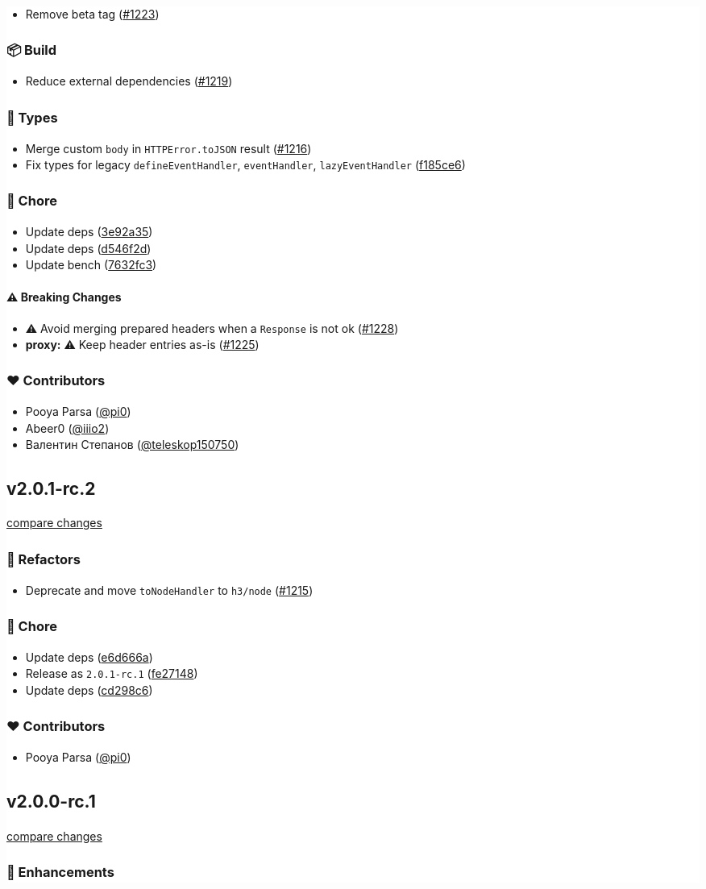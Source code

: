 - Remove beta tag ([#1223](https://github.com/h3js/h3/pull/1223))

### 📦 Build

- Reduce external dependencies ([#1219](https://github.com/h3js/h3/pull/1219))

### 🌊 Types

- Merge custom `body` in `HTTPError.toJSON` result ([#1216](https://github.com/h3js/h3/pull/1216))
- Fix types for legacy `defineEventHandler`, `eventHandler`, `lazyEventHandler` ([f185ce6](https://github.com/h3js/h3/commit/f185ce6))

### 🏡 Chore

- Update deps ([3e92a35](https://github.com/h3js/h3/commit/3e92a35))
- Update deps ([d546f2d](https://github.com/h3js/h3/commit/d546f2d))
- Update bench ([7632fc3](https://github.com/h3js/h3/commit/7632fc3))

#### ⚠️ Breaking Changes

- ⚠️  Avoid merging prepared headers when a `Response` is not ok ([#1228](https://github.com/h3js/h3/pull/1228))
- **proxy:** ⚠️  Keep header entries as-is ([#1225](https://github.com/h3js/h3/pull/1225))

### ❤️ Contributors

- Pooya Parsa ([@pi0](https://github.com/pi0))
- Abeer0 ([@iiio2](https://github.com/iiio2))
- Валентин Степанов ([@teleskop150750](https://github.com/teleskop150750))

## v2.0.1-rc.2

[compare changes](https://github.com/h3js/h3/compare/v2.0.0-rc.1...v2.0.1-rc.2)

### 💅 Refactors

- Deprecate and move `toNodeHandler` to `h3/node` ([#1215](https://github.com/h3js/h3/pull/1215))

### 🏡 Chore

- Update deps ([e6d666a](https://github.com/h3js/h3/commit/e6d666a))
- Release as `2.0.1-rc.1` ([fe27148](https://github.com/h3js/h3/commit/fe27148))
- Update deps ([cd298c6](https://github.com/h3js/h3/commit/cd298c6))

### ❤️ Contributors

- Pooya Parsa ([@pi0](https://github.com/pi0))

## v2.0.0-rc.1

[compare changes](https://github.com/h3js/h3/compare/v2.0.0-beta.5...v2.0.0-rc.1)

### 🚀 Enhancements
